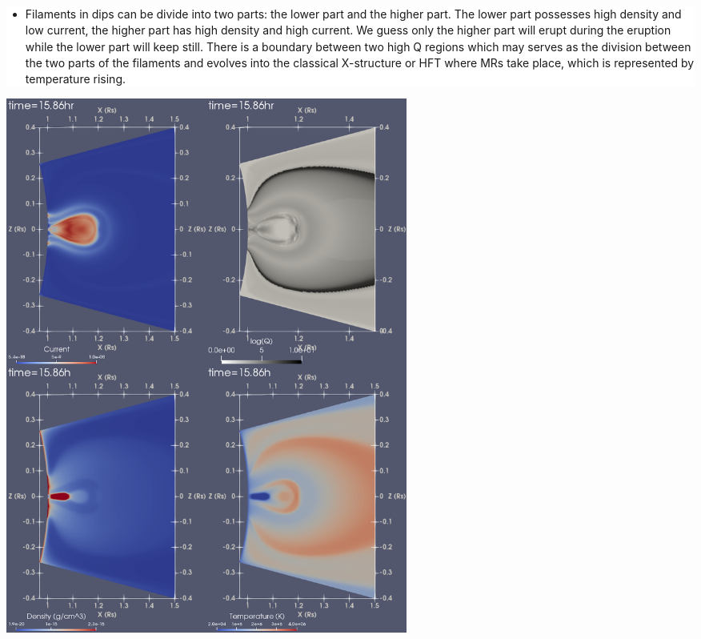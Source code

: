 - Filaments in dips can be divide into two parts: the lower part and the higher part. The lower part possesses high density and low current, the higher part has high density and high current. We guess only the higher part will erupt during the eruption while the lower part will keep still. There is a boundary between two high Q regions which may serves as the division between the two parts of the filaments and evolves into the classical X-structure or HFT where MRs take place, which is represented by temperature rising.

<div style="float:left; width:1000px;">
<span style="float:left; width:500px;"><img src ="20181001HAOtodoList/sphe_data/4_kslice_0160.png"></span>